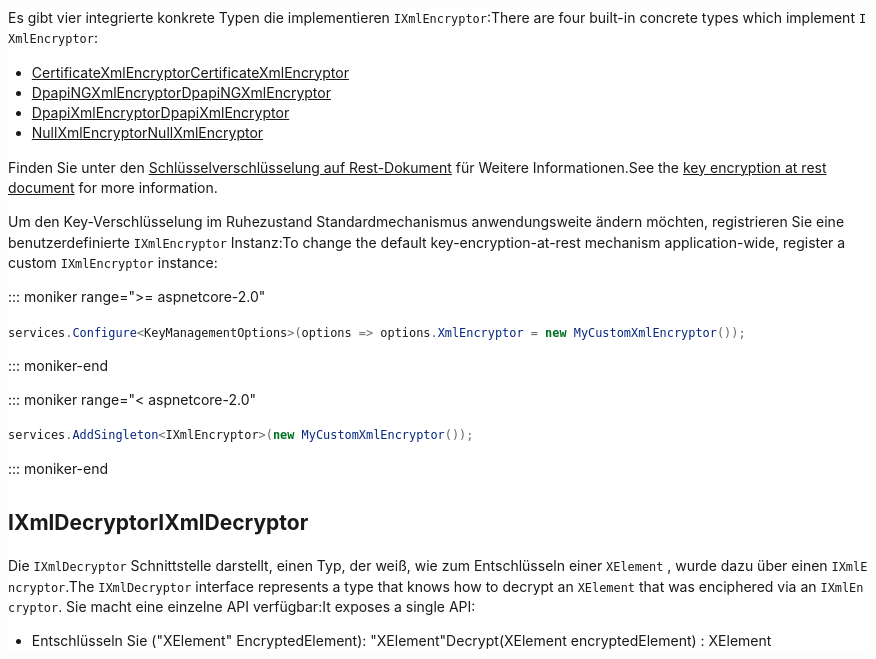 <span data-ttu-id="76bc3-184">Es gibt vier integrierte konkrete Typen die implementieren `IXmlEncryptor`:</span><span class="sxs-lookup"><span data-stu-id="76bc3-184">There are four built-in concrete types which implement `IXmlEncryptor`:</span></span>

* [<span data-ttu-id="76bc3-185">CertificateXmlEncryptor</span><span class="sxs-lookup"><span data-stu-id="76bc3-185">CertificateXmlEncryptor</span></span>](/dotnet/api/microsoft.aspnetcore.dataprotection.xmlencryption.certificatexmlencryptor)
* [<span data-ttu-id="76bc3-186">DpapiNGXmlEncryptor</span><span class="sxs-lookup"><span data-stu-id="76bc3-186">DpapiNGXmlEncryptor</span></span>](/dotnet/api/microsoft.aspnetcore.dataprotection.xmlencryption.dpapingxmlencryptor)
* [<span data-ttu-id="76bc3-187">DpapiXmlEncryptor</span><span class="sxs-lookup"><span data-stu-id="76bc3-187">DpapiXmlEncryptor</span></span>](/dotnet/api/microsoft.aspnetcore.dataprotection.xmlencryption.dpapixmlencryptor)
* [<span data-ttu-id="76bc3-188">NullXmlEncryptor</span><span class="sxs-lookup"><span data-stu-id="76bc3-188">NullXmlEncryptor</span></span>](/dotnet/api/microsoft.aspnetcore.dataprotection.xmlencryption.nullxmlencryptor)

<span data-ttu-id="76bc3-189">Finden Sie unter den [Schlüsselverschlüsselung auf Rest-Dokument](xref:security/data-protection/implementation/key-encryption-at-rest) für Weitere Informationen.</span><span class="sxs-lookup"><span data-stu-id="76bc3-189">See the [key encryption at rest document](xref:security/data-protection/implementation/key-encryption-at-rest) for more information.</span></span>

<span data-ttu-id="76bc3-190">Um den Key-Verschlüsselung im Ruhezustand Standardmechanismus anwendungsweite ändern möchten, registrieren Sie eine benutzerdefinierte `IXmlEncryptor` Instanz:</span><span class="sxs-lookup"><span data-stu-id="76bc3-190">To change the default key-encryption-at-rest mechanism application-wide, register a custom `IXmlEncryptor` instance:</span></span>

::: moniker range=">= aspnetcore-2.0"

```csharp
services.Configure<KeyManagementOptions>(options => options.XmlEncryptor = new MyCustomXmlEncryptor());
```

::: moniker-end

::: moniker range="< aspnetcore-2.0"

```csharp
services.AddSingleton<IXmlEncryptor>(new MyCustomXmlEncryptor());
```

::: moniker-end

## <a name="ixmldecryptor"></a><span data-ttu-id="76bc3-191">IXmlDecryptor</span><span class="sxs-lookup"><span data-stu-id="76bc3-191">IXmlDecryptor</span></span>

<span data-ttu-id="76bc3-192">Die `IXmlDecryptor` Schnittstelle darstellt, einen Typ, der weiß, wie zum Entschlüsseln einer `XElement` , wurde dazu über einen `IXmlEncryptor`.</span><span class="sxs-lookup"><span data-stu-id="76bc3-192">The `IXmlDecryptor` interface represents a type that knows how to decrypt an `XElement` that was enciphered via an `IXmlEncryptor`.</span></span> <span data-ttu-id="76bc3-193">Sie macht eine einzelne API verfügbar:</span><span class="sxs-lookup"><span data-stu-id="76bc3-193">It exposes a single API:</span></span>

* <span data-ttu-id="76bc3-194">Entschlüsseln Sie ("XElement" EncryptedElement): "XElement"</span><span class="sxs-lookup"><span data-stu-id="76bc3-194">Decrypt(XElement encryptedElement) : XElement</span></span>
